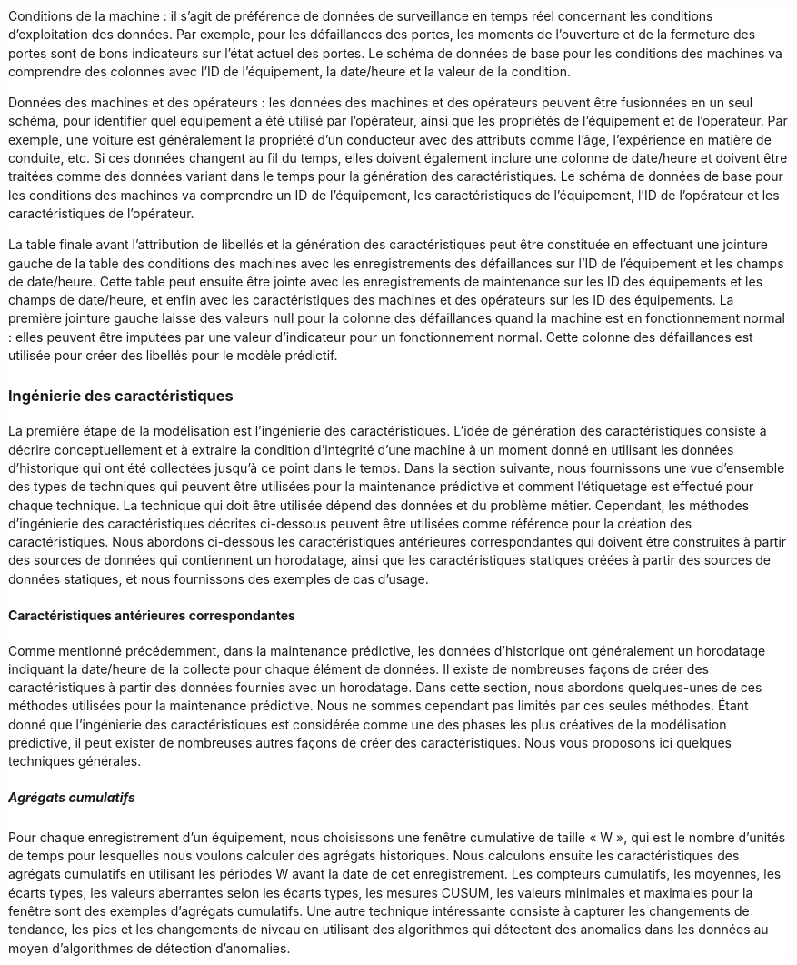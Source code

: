 Conditions de la machine : il s’agit de préférence de données de surveillance en temps réel concernant les conditions d’exploitation des données. Par exemple, pour les défaillances des portes, les moments de l’ouverture et de la fermeture des portes sont de bons indicateurs sur l’état actuel des portes. Le schéma de données de base pour les conditions des machines va comprendre des colonnes avec l’ID de l’équipement, la date/heure et la valeur de la condition.

Données des machines et des opérateurs : les données des machines et des opérateurs peuvent être fusionnées en un seul schéma, pour identifier quel équipement a été utilisé par l’opérateur, ainsi que les propriétés de l’équipement et de l’opérateur. Par exemple, une voiture est généralement la propriété d’un conducteur avec des attributs comme l’âge, l’expérience en matière de conduite, etc. Si ces données changent au fil du temps, elles doivent également inclure une colonne de date/heure et doivent être traitées comme des données variant dans le temps pour la génération des caractéristiques. Le schéma de données de base pour les conditions des machines va comprendre un ID de l’équipement, les caractéristiques de l’équipement, l’ID de l’opérateur et les caractéristiques de l’opérateur.

La table finale avant l’attribution de libellés et la génération des caractéristiques peut être constituée en effectuant une jointure gauche de la table des conditions des machines avec les enregistrements des défaillances sur l’ID de l’équipement et les champs de date/heure. Cette table peut ensuite être jointe avec les enregistrements de maintenance sur les ID des équipements et les champs de date/heure, et enfin avec les caractéristiques des machines et des opérateurs sur les ID des équipements. La première jointure gauche laisse des valeurs null pour la colonne des défaillances quand la machine est en fonctionnement normal : elles peuvent être imputées par une valeur d’indicateur pour un fonctionnement normal. Cette colonne des défaillances est utilisée pour créer des libellés pour le modèle prédictif.

### <a name="feature-engineering"></a>Ingénierie des caractéristiques
La première étape de la modélisation est l’ingénierie des caractéristiques. L’idée de génération des caractéristiques consiste à décrire conceptuellement et à extraire la condition d’intégrité d’une machine à un moment donné en utilisant les données d’historique qui ont été collectées jusqu’à ce point dans le temps. Dans la section suivante, nous fournissons une vue d’ensemble des types de techniques qui peuvent être utilisées pour la maintenance prédictive et comment l’étiquetage est effectué pour chaque technique. La technique qui doit être utilisée dépend des données et du problème métier. Cependant, les méthodes d’ingénierie des caractéristiques décrites ci-dessous peuvent être utilisées comme référence pour la création des caractéristiques. Nous abordons ci-dessous les caractéristiques antérieures correspondantes qui doivent être construites à partir des sources de données qui contiennent un horodatage, ainsi que les caractéristiques statiques créées à partir des sources de données statiques, et nous fournissons des exemples de cas d’usage.

#### <a name="lag-features"></a>Caractéristiques antérieures correspondantes
Comme mentionné précédemment, dans la maintenance prédictive, les données d’historique ont généralement un horodatage indiquant la date/heure de la collecte pour chaque élément de données. Il existe de nombreuses façons de créer des caractéristiques à partir des données fournies avec un horodatage. Dans cette section, nous abordons quelques-unes de ces méthodes utilisées pour la maintenance prédictive. Nous ne sommes cependant pas limités par ces seules méthodes. Étant donné que l’ingénierie des caractéristiques est considérée comme une des phases les plus créatives de la modélisation prédictive, il peut exister de nombreuses autres façons de créer des caractéristiques. Nous vous proposons ici quelques techniques générales.

##### <a name="rolling-aggregates"></a>*Agrégats cumulatifs*
Pour chaque enregistrement d’un équipement, nous choisissons une fenêtre cumulative de taille « W », qui est le nombre d’unités de temps pour lesquelles nous voulons calculer des agrégats historiques. Nous calculons ensuite les caractéristiques des agrégats cumulatifs en utilisant les périodes W avant la date de cet enregistrement. Les compteurs cumulatifs, les moyennes, les écarts types, les valeurs aberrantes selon les écarts types, les mesures CUSUM, les valeurs minimales et maximales pour la fenêtre sont des exemples d’agrégats cumulatifs. Une autre technique intéressante consiste à capturer les changements de tendance, les pics et les changements de niveau en utilisant des algorithmes qui détectent des anomalies dans les données au moyen d’algorithmes de détection d’anomalies.
